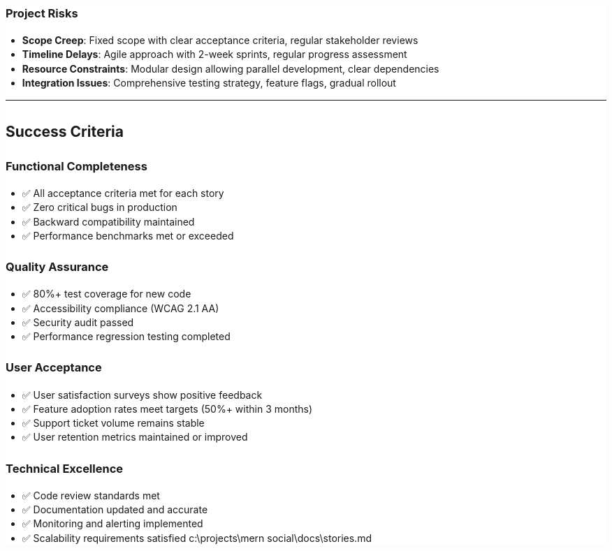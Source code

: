 ### Project Risks
- **Scope Creep**: Fixed scope with clear acceptance criteria, regular stakeholder reviews
- **Timeline Delays**: Agile approach with 2-week sprints, regular progress assessment
- **Resource Constraints**: Modular design allowing parallel development, clear dependencies
- **Integration Issues**: Comprehensive testing strategy, feature flags, gradual rollout

---

## Success Criteria

### Functional Completeness
- ✅ All acceptance criteria met for each story
- ✅ Zero critical bugs in production
- ✅ Backward compatibility maintained
- ✅ Performance benchmarks met or exceeded

### Quality Assurance
- ✅ 80%+ test coverage for new code
- ✅ Accessibility compliance (WCAG 2.1 AA)
- ✅ Security audit passed
- ✅ Performance regression testing completed

### User Acceptance
- ✅ User satisfaction surveys show positive feedback
- ✅ Feature adoption rates meet targets (50%+ within 3 months)
- ✅ Support ticket volume remains stable
- ✅ User retention metrics maintained or improved

### Technical Excellence
- ✅ Code review standards met
- ✅ Documentation updated and accurate
- ✅ Monitoring and alerting implemented
- ✅ Scalability requirements satisfied</content>
<parameter name="filePath">c:\projects\mern social\docs\stories.md